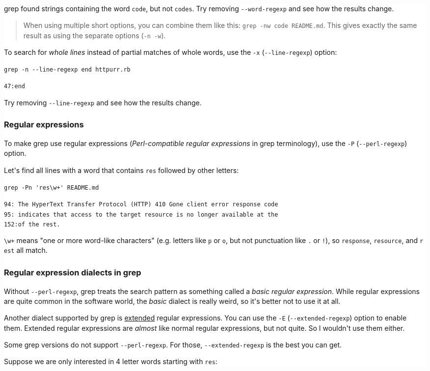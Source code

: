grep found strings containing the word `code`, but not `codes`. Try removing `--word-regexp` and see how the results change.

> When using multiple short options, you can combine them like this: `grep -nw code README.md`. This gives exactly the same result as using the separate options (`-n -w`).

To search for _whole lines_ instead of partial matches of whole words, use the `-x` (`--line-regexp`) option:

```shell
grep -n --line-regexp end httpurr.rb
```

<codapi-snippet sandbox="shell" command="run" editor="basic" template="httpurr.sh" output>
</codapi-snippet>

```
47:end
```

Try removing `--line-regexp` and see how the results change.

### Regular expressions

To make grep use regular expressions (_Perl-compatible regular expressions_ in grep terminology), use the `-P` (`--perl-regexp`) option.

Let's find all lines with a word that contains `res` followed by other letters:

```shell
grep -Pn 'res\w+' README.md
```

<codapi-snippet sandbox="shell" command="run" editor="basic" template="httpurr.sh" output>
</codapi-snippet>

```
94:	The HyperText Transfer Protocol (HTTP) 410 Gone client error response code
95:	indicates that access to the target resource is no longer available at the
152:of the rest.
```

`\w+` means "one or more word-like characters" (e.g. letters like `p` or `o`, but not punctuation like `.` or `!`), so `response`, `resource`, and `rest` all match.

<div class="boxed">
<h3>Regular expression dialects in grep</h3>
<p>Without <code>--perl-regexp</code>, grep treats the search pattern as something called a <em>basic regular expression</em>. While regular expressions are quite common in the software world, the <em>basic</em> dialect is really weird, so it's better not to use it at all.</p>
<p>Another dialect supported by grep is <a href="https://www.gnu.org/software/grep/manual/grep.html#Regular-Expressions">extended</a> regular expressions. You can use the <code>-E</code> (<code>--extended-regexp</code>) option to enable them. Extended regular expressions are <em>almost</em> like normal regular expressions, but not quite. So I wouldn't use them either.</p>
<p>Some grep versions do not support <code>--perl-regexp</code>. For those, <code>--extended-regexp</code> is the best you can get.</p>
</div>

Suppose we are only interested in 4 letter words starting with `res`:
